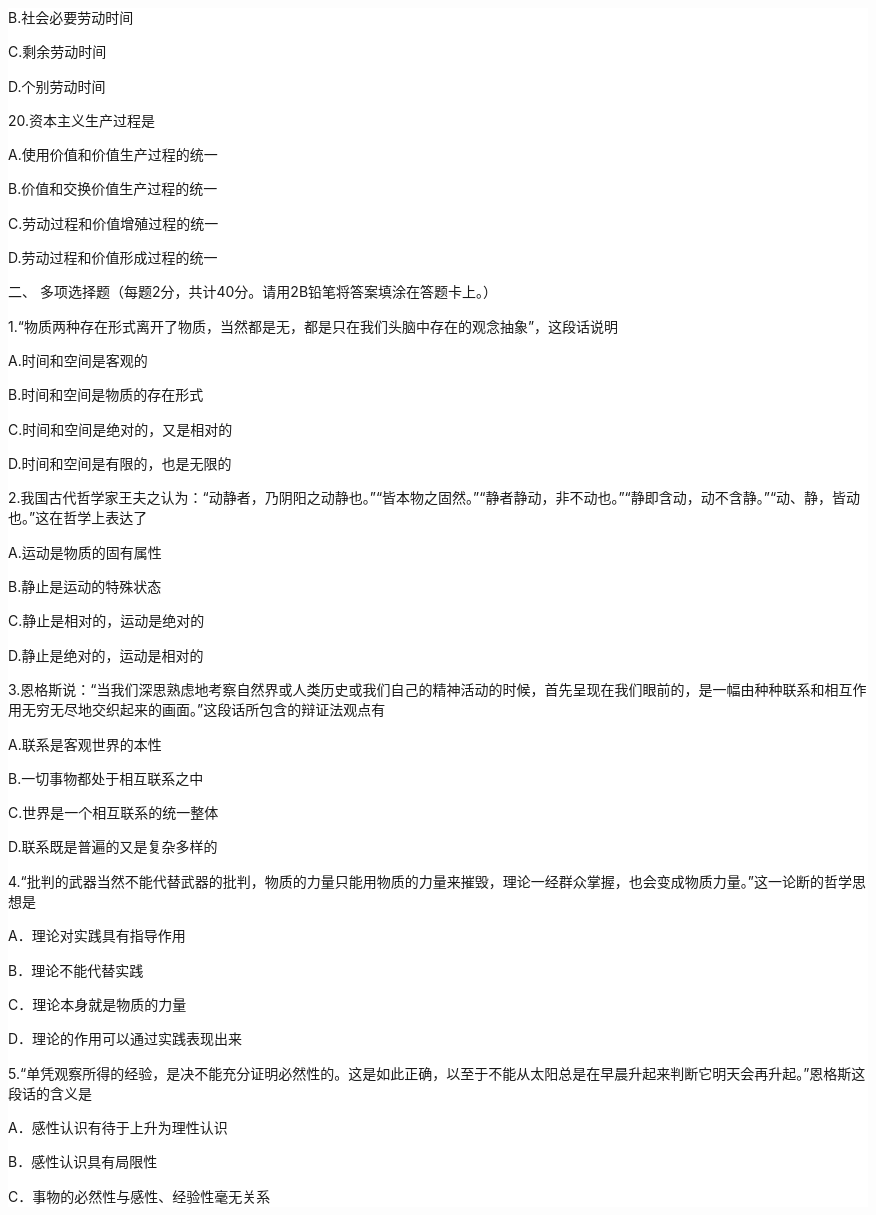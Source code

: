B.社会必要劳动时间   

C.剩余劳动时间   

D.个别劳动时间

20.资本主义生产过程是

A.使用价值和价值生产过程的统一      

B.价值和交换价值生产过程的统一

C.劳动过程和价值增殖过程的统一      

D.劳动过程和价值形成过程的统一

二、 多项选择题（每题2分，共计40分。请用2B铅笔将答案填涂在答题卡上。）

1.“物质两种存在形式离开了物质，当然都是无，都是只在我们头脑中存在的观念抽象”，这段话说明  

A.时间和空间是客观的   

B.时间和空间是物质的存在形式  

C.时间和空间是绝对的，又是相对的  

D.时间和空间是有限的，也是无限的  

2.我国古代哲学家王夫之认为：“动静者，乃阴阳之动静也。”“皆本物之固然。”“静者静动，非不动也。”“静即含动，动不含静。”“动、静，皆动也。”这在哲学上表达了

A.运动是物质的固有属性               

B.静止是运动的特殊状态   

C.静止是相对的，运动是绝对的         

D.静止是绝对的，运动是相对的

3.恩格斯说：“当我们深思熟虑地考察自然界或人类历史或我们自己的精神活动的时候，首先呈现在我们眼前的，是一幅由种种联系和相互作用无穷无尽地交织起来的画面。”这段话所包含的辩证法观点有

A.联系是客观世界的本性                 

B.一切事物都处于相互联系之中  

C.世界是一个相互联系的统一整体         

D.联系既是普遍的又是复杂多样的  

4.“批判的武器当然不能代替武器的批判，物质的力量只能用物质的力量来摧毁，理论一经群众掌握，也会变成物质力量。”这一论断的哲学思想是

A．理论对实践具有指导作用            

B．理论不能代替实践  

C．理论本身就是物质的力量            

D．理论的作用可以通过实践表现出来  
  
5.“单凭观察所得的经验，是决不能充分证明必然性的。这是如此正确，以至于不能从太阳总是在早晨升起来判断它明天会再升起。”恩格斯这段话的含义是   

A．感性认识有待于上升为理性认识               

B．感性认识具有局限性  

C．事物的必然性与感性、经验性毫无关系         
